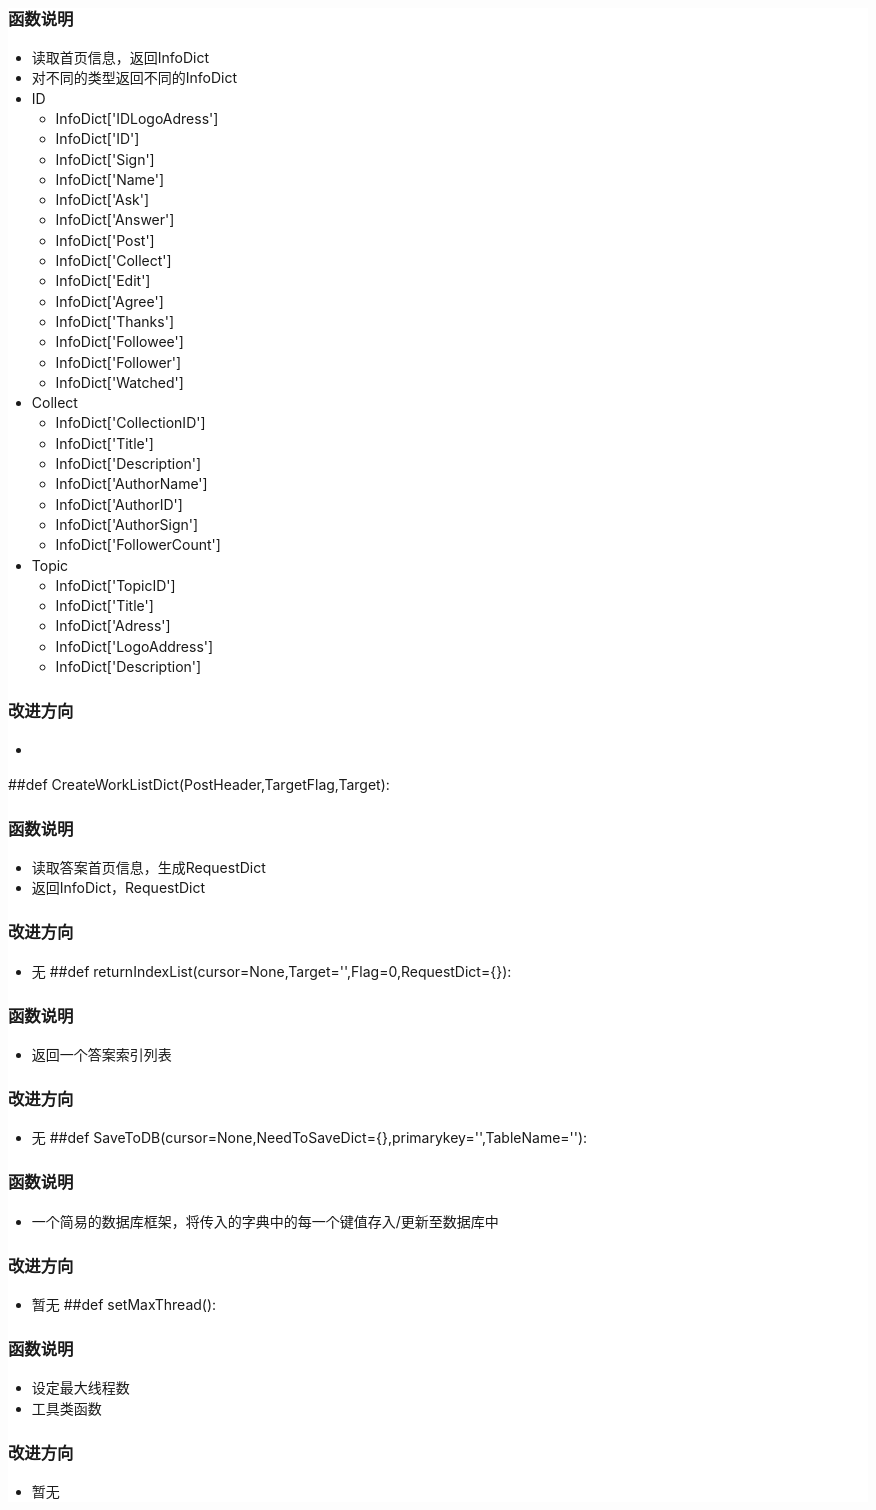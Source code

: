 ###   函数说明
*   读取首页信息，返回InfoDict
*   对不同的类型返回不同的InfoDict
*   ID
    *   InfoDict['IDLogoAdress']  
    *   InfoDict['ID']   
    *   InfoDict['Sign']   
    *   InfoDict['Name'] 
    *   InfoDict['Ask']          
    *   InfoDict['Answer']       
    *   InfoDict['Post']         
    *   InfoDict['Collect']      
    *   InfoDict['Edit']         
    *   InfoDict['Agree']
    *   InfoDict['Thanks'] 
    *   InfoDict['Followee']       
    *   InfoDict['Follower']    
    *   InfoDict['Watched']     
*   Collect
    *   InfoDict['CollectionID']    
    *   InfoDict['Title']           
    *   InfoDict['Description'] 
    *   InfoDict['AuthorName'] 
    *   InfoDict['AuthorID'] 
    *   InfoDict['AuthorSign'] 
    *   InfoDict['FollowerCount'] 
*   Topic
    *   InfoDict['TopicID']         
    *   InfoDict['Title']           
    *   InfoDict['Adress']          
    *   InfoDict['LogoAddress']     
    *   InfoDict['Description'] 
###   改进方向
*
##def CreateWorkListDict(PostHeader,TargetFlag,Target):
###   函数说明
*   读取答案首页信息，生成RequestDict
*   返回InfoDict，RequestDict
###   改进方向
*   无
##def returnIndexList(cursor=None,Target='',Flag=0,RequestDict={}):
###   函数说明
*   返回一个答案索引列表
###   改进方向
*   无
##def SaveToDB(cursor=None,NeedToSaveDict={},primarykey='',TableName=''):
###   函数说明
*   一个简易的数据库框架，将传入的字典中的每一个键值存入/更新至数据库中
###   改进方向
*   暂无
##def setMaxThread():
###   函数说明
*   设定最大线程数
*   工具类函数
###   改进方向
*   暂无